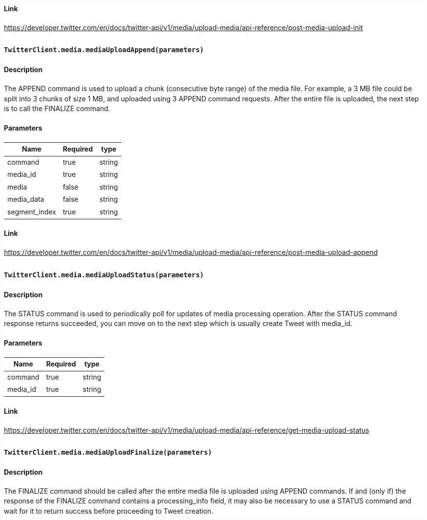 #### Link
https://developer.twitter.com/en/docs/twitter-api/v1/media/upload-media/api-reference/post-media-upload-init  
  
### `TwitterClient.media.mediaUploadAppend(parameters)`
#### Description
The APPEND command is used to upload a chunk (consecutive byte range) of the media file.
For example, a 3 MB file could be split into 3 chunks of size 1 MB,
and uploaded using 3 APPEND command requests.
After the entire file is uploaded, the next step is to call the FINALIZE command.


#### Parameters

| Name | Required | type |
| ---- | -------- | ---- |
| command | true | string |
| media_id | true | string |
| media | false | string |
| media_data | false | string |
| segment_index | true | string |
  
#### Link
https://developer.twitter.com/en/docs/twitter-api/v1/media/upload-media/api-reference/post-media-upload-append  
  
### `TwitterClient.media.mediaUploadStatus(parameters)`
#### Description
The STATUS command is used to periodically poll for updates of media processing operation.
After the STATUS command response returns succeeded,
you can move on to the next step which is usually create Tweet with media_id.


#### Parameters

| Name | Required | type |
| ---- | -------- | ---- |
| command | true | string |
| media_id | true | string |
  
#### Link
https://developer.twitter.com/en/docs/twitter-api/v1/media/upload-media/api-reference/get-media-upload-status  
  
### `TwitterClient.media.mediaUploadFinalize(parameters)`
#### Description
The FINALIZE command should be called after the entire media file is uploaded
using APPEND commands. If and (only if) the response of the FINALIZE command
contains a processing_info field, it may also be necessary to use a STATUS
command and wait for it to return success before proceeding to Tweet creation.
